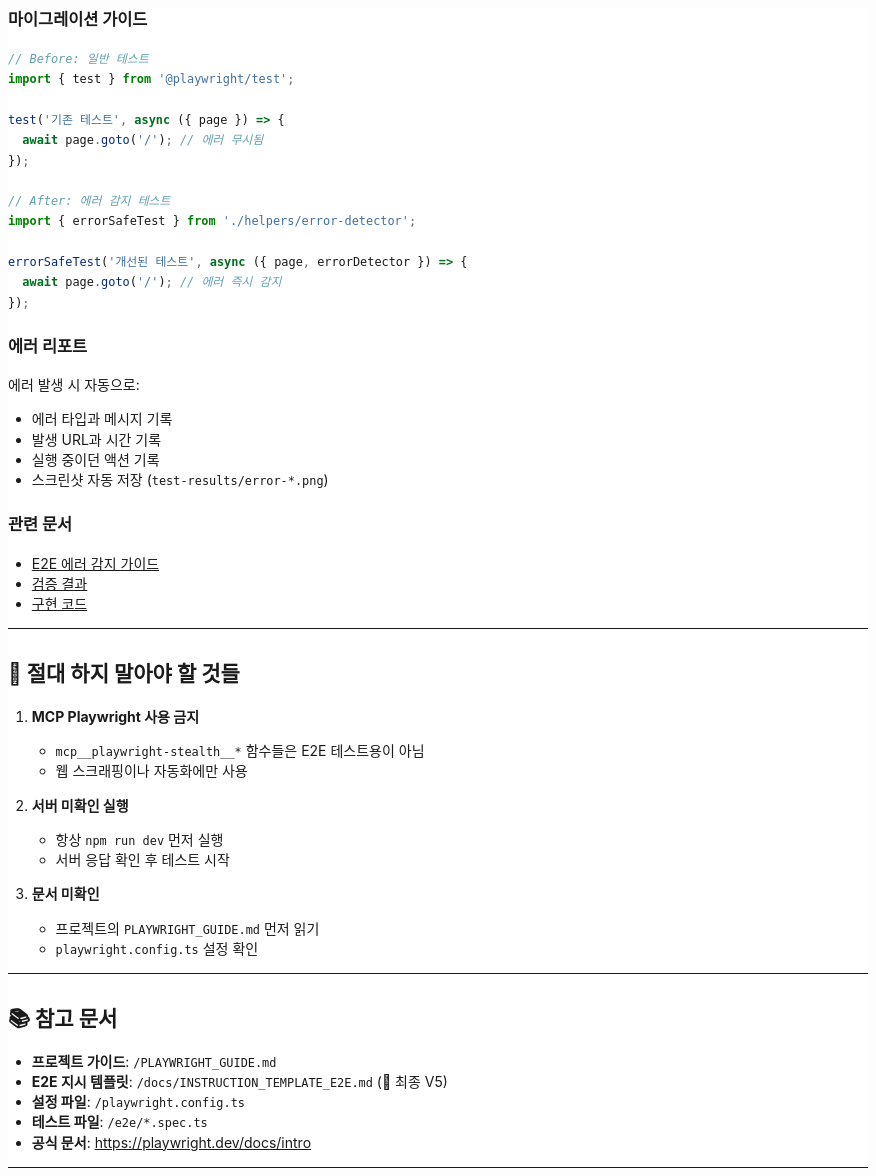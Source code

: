 ### 마이그레이션 가이드
```typescript
// Before: 일반 테스트
import { test } from '@playwright/test';

test('기존 테스트', async ({ page }) => {
  await page.goto('/'); // 에러 무시됨
});

// After: 에러 감지 테스트
import { errorSafeTest } from './helpers/error-detector';

errorSafeTest('개선된 테스트', async ({ page, errorDetector }) => {
  await page.goto('/'); // 에러 즉시 감지
});
```

### 에러 리포트
에러 발생 시 자동으로:
- 에러 타입과 메시지 기록
- 발생 URL과 시간 기록
- 실행 중이던 액션 기록
- 스크린샷 자동 저장 (`test-results/error-*.png`)

### 관련 문서
- [E2E 에러 감지 가이드](/docs/E2E_ERROR_DETECTION.md)
- [검증 결과](/docs/E2E_ERROR_DETECTION_VALIDATION.md)
- [구현 코드](/e2e/helpers/error-detector.ts)

---

## 🚨 절대 하지 말아야 할 것들

1. **MCP Playwright 사용 금지**
   - `mcp__playwright-stealth__*` 함수들은 E2E 테스트용이 아님
   - 웹 스크래핑이나 자동화에만 사용

2. **서버 미확인 실행**
   - 항상 `npm run dev` 먼저 실행
   - 서버 응답 확인 후 테스트 시작

3. **문서 미확인**
   - 프로젝트의 `PLAYWRIGHT_GUIDE.md` 먼저 읽기
   - `playwright.config.ts` 설정 확인

---

## 📚 참고 문서

- **프로젝트 가이드**: `/PLAYWRIGHT_GUIDE.md`
- **E2E 지시 템플릿**: `/docs/INSTRUCTION_TEMPLATE_E2E.md` (📌 최종 V5)
- **설정 파일**: `/playwright.config.ts`
- **테스트 파일**: `/e2e/*.spec.ts`
- **공식 문서**: https://playwright.dev/docs/intro

---
